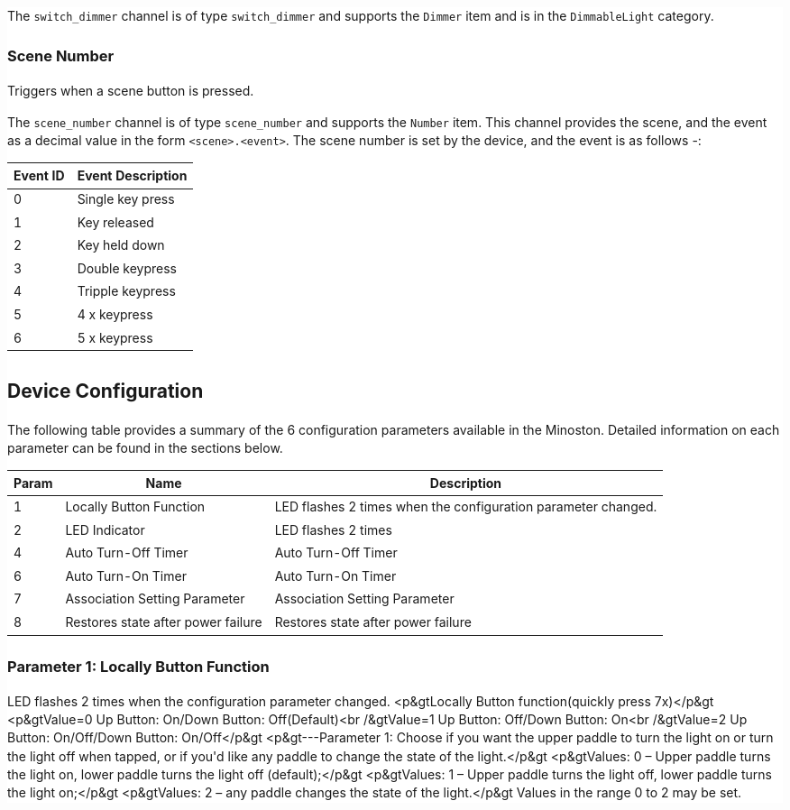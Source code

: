 The ```switch_dimmer``` channel is of type ```switch_dimmer``` and supports the ```Dimmer``` item and is in the ```DimmableLight``` category.

### Scene Number
Triggers when a scene button is pressed.

The ```scene_number``` channel is of type ```scene_number``` and supports the ```Number``` item.
This channel provides the scene, and the event as a decimal value in the form ```<scene>.<event>```. The scene number is set by the device, and the event is as follows -:

| Event ID | Event Description  |
|----------|--------------------|
| 0        | Single key press   |
| 1        | Key released       |
| 2        | Key held down      |
| 3        | Double keypress    |
| 4        | Tripple keypress   |
| 5        | 4 x keypress       |
| 6        | 5 x keypress       |



## Device Configuration

The following table provides a summary of the 6 configuration parameters available in the Minoston.
Detailed information on each parameter can be found in the sections below.

| Param | Name  | Description |
|-------|-------|-------------|
| 1 | Locally Button Function | LED flashes 2 times when the configuration parameter changed. |
| 2 | LED Indicator | LED flashes 2 times |
| 4 | Auto Turn-Off Timer | Auto Turn-Off Timer |
| 6 | Auto Turn-On Timer | Auto Turn-On Timer |
| 7 | Association Setting Parameter | Association Setting Parameter |
| 8 | Restores state after power failure | Restores state after power failure |

### Parameter 1: Locally Button Function

LED flashes 2 times when the configuration parameter changed.
<p&gtLocally Button function(quickly press 7x)</p&gt <p&gtValue=0 Up Button: On/Down Button: Off(Default)<br /&gtValue=1 Up Button: Off/Down Button: On<br /&gtValue=2 Up Button: On/Off/Down Button: On/Off</p&gt <p&gt\---Parameter 1: Choose if you want the upper paddle to turn the light on or turn the light off when tapped, or if you'd like any paddle to change the state of the light.</p&gt <p&gtValues: 0 – Upper paddle turns the light on, lower paddle turns the light off (default);</p&gt <p&gtValues: 1 – Upper paddle turns the light off, lower paddle turns the light on;</p&gt <p&gtValues: 2 – any paddle changes the state of the light.</p&gt
Values in the range 0 to 2 may be set.
